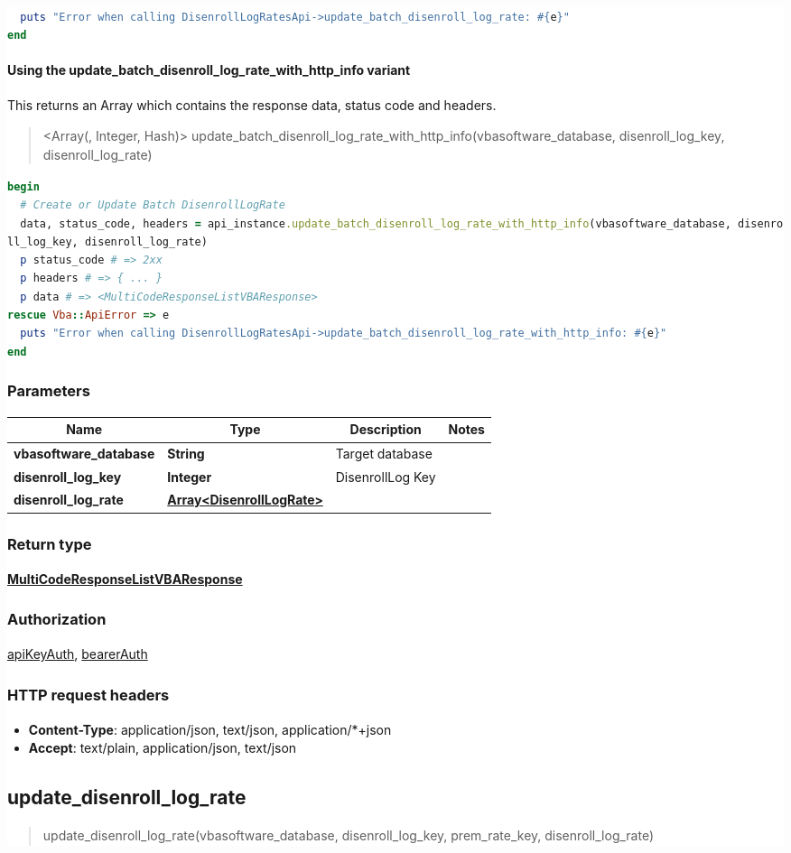 ```ruby
  puts "Error when calling DisenrollLogRatesApi->update_batch_disenroll_log_rate: #{e}"
end
```

#### Using the update_batch_disenroll_log_rate_with_http_info variant

This returns an Array which contains the response data, status code and headers.

> <Array(<MultiCodeResponseListVBAResponse>, Integer, Hash)> update_batch_disenroll_log_rate_with_http_info(vbasoftware_database, disenroll_log_key, disenroll_log_rate)

```ruby
begin
  # Create or Update Batch DisenrollLogRate
  data, status_code, headers = api_instance.update_batch_disenroll_log_rate_with_http_info(vbasoftware_database, disenroll_log_key, disenroll_log_rate)
  p status_code # => 2xx
  p headers # => { ... }
  p data # => <MultiCodeResponseListVBAResponse>
rescue Vba::ApiError => e
  puts "Error when calling DisenrollLogRatesApi->update_batch_disenroll_log_rate_with_http_info: #{e}"
end
```

### Parameters

| Name | Type | Description | Notes |
| ---- | ---- | ----------- | ----- |
| **vbasoftware_database** | **String** | Target database |  |
| **disenroll_log_key** | **Integer** | DisenrollLog Key |  |
| **disenroll_log_rate** | [**Array&lt;DisenrollLogRate&gt;**](DisenrollLogRate.md) |  |  |

### Return type

[**MultiCodeResponseListVBAResponse**](MultiCodeResponseListVBAResponse.md)

### Authorization

[apiKeyAuth](../README.md#apiKeyAuth), [bearerAuth](../README.md#bearerAuth)

### HTTP request headers

- **Content-Type**: application/json, text/json, application/*+json
- **Accept**: text/plain, application/json, text/json


## update_disenroll_log_rate

> <DisenrollLogRateVBAResponse> update_disenroll_log_rate(vbasoftware_database, disenroll_log_key, prem_rate_key, disenroll_log_rate)
